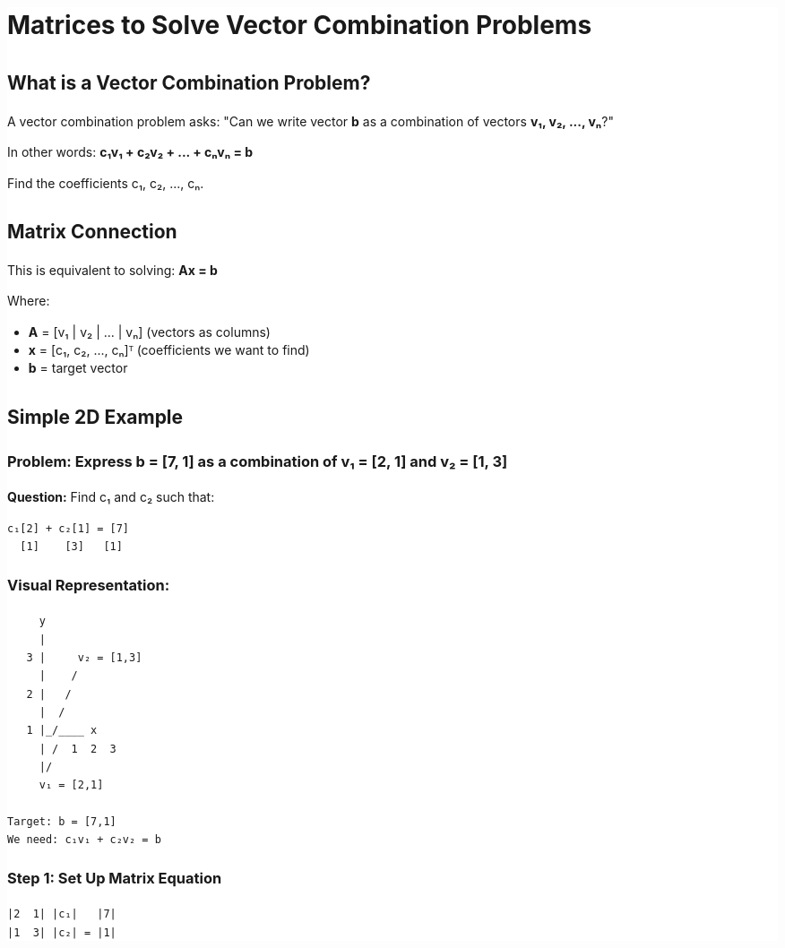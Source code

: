 # Matrices to Solve Vector Combination Problems

## What is a Vector Combination Problem?

A vector combination problem asks: "Can we write vector **b** as a combination of vectors **v₁, v₂, ..., vₙ**?"

In other words: **c₁v₁ + c₂v₂ + ... + cₙvₙ = b**

Find the coefficients c₁, c₂, ..., cₙ.

## Matrix Connection

This is equivalent to solving: **Ax = b**

Where:
- **A** = [v₁ | v₂ | ... | vₙ] (vectors as columns)
- **x** = [c₁, c₂, ..., cₙ]ᵀ (coefficients we want to find)
- **b** = target vector

## Simple 2D Example

### Problem: Express b = [7, 1] as a combination of v₁ = [2, 1] and v₂ = [1, 3]

**Question:** Find c₁ and c₂ such that:
```
c₁[2] + c₂[1] = [7]
  [1]    [3]   [1]
```

### Visual Representation:
```
     y
     |
   3 |     v₂ = [1,3]
     |    /
   2 |   /
     |  /
   1 |_/____ x
     | /  1  2  3
     |/
     v₁ = [2,1]

Target: b = [7,1]
We need: c₁v₁ + c₂v₂ = b
```

### Step 1: Set Up Matrix Equation
```
|2  1| |c₁|   |7|
|1  3| |c₂| = |1|
```
